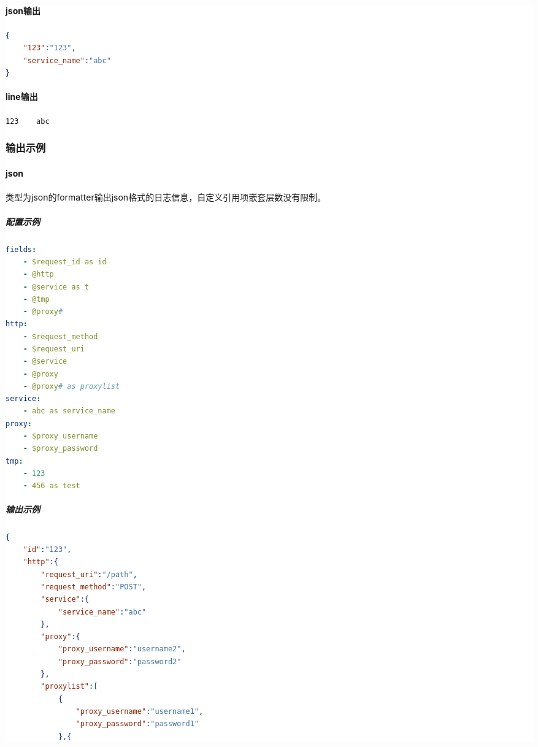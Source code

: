 #### json输出

```json
{
    "123":"123",
    "service_name":"abc"
}
```

#### line输出

```
123    abc
```



### 输出示例

#### json

类型为json的formatter输出json格式的日志信息，自定义引用项嵌套层数没有限制。

##### 配置示例

```yaml
fields:
    - $request_id as id
    - @http
    - @service as t
    - @tmp
    - @proxy#
http:
    - $request_method
    - $request_uri
    - @service
    - @proxy
    - @proxy# as proxylist
service:
    - abc as service_name
proxy:
    - $proxy_username
    - $proxy_password
tmp:
    - 123
    - 456 as test
```

##### 输出示例

```json
{
    "id":"123",
    "http":{
        "request_uri":"/path",
        "request_method":"POST",
        "service":{
            "service_name":"abc"
        },
        "proxy":{
            "proxy_username":"username2",
            "proxy_password":"password2"
        },
        "proxylist":[
            {
                "proxy_username":"username1",
                "proxy_password":"password1"
            },{
```